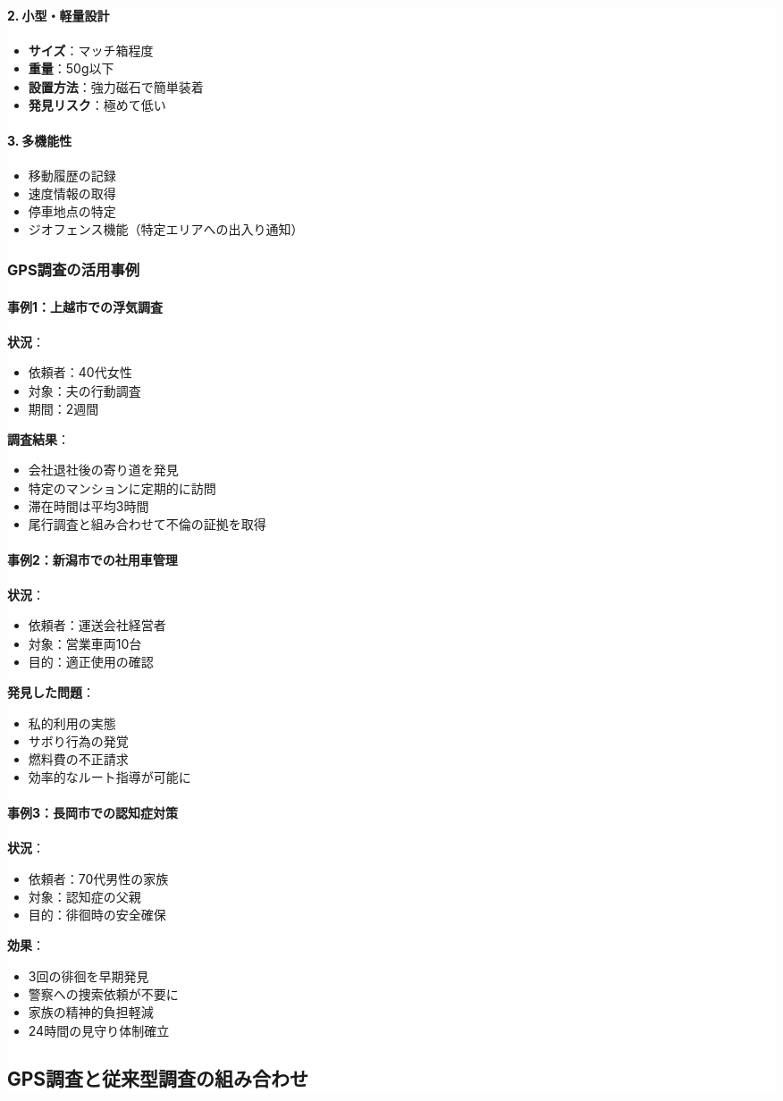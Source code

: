 #### 2. 小型・軽量設計
- **サイズ**：マッチ箱程度
- **重量**：50g以下
- **設置方法**：強力磁石で簡単装着
- **発見リスク**：極めて低い

#### 3. 多機能性
- 移動履歴の記録
- 速度情報の取得
- 停車地点の特定
- ジオフェンス機能（特定エリアへの出入り通知）

### GPS調査の活用事例

#### 事例1：上越市での浮気調査
**状況**：
- 依頼者：40代女性
- 対象：夫の行動調査
- 期間：2週間

**調査結果**：
- 会社退社後の寄り道を発見
- 特定のマンションに定期的に訪問
- 滞在時間は平均3時間
- 尾行調査と組み合わせて不倫の証拠を取得

#### 事例2：新潟市での社用車管理
**状況**：
- 依頼者：運送会社経営者
- 対象：営業車両10台
- 目的：適正使用の確認

**発見した問題**：
- 私的利用の実態
- サボり行為の発覚
- 燃料費の不正請求
- 効率的なルート指導が可能に

#### 事例3：長岡市での認知症対策
**状況**：
- 依頼者：70代男性の家族
- 対象：認知症の父親
- 目的：徘徊時の安全確保

**効果**：
- 3回の徘徊を早期発見
- 警察への捜索依頼が不要に
- 家族の精神的負担軽減
- 24時間の見守り体制確立

## GPS調査と従来型調査の組み合わせ
